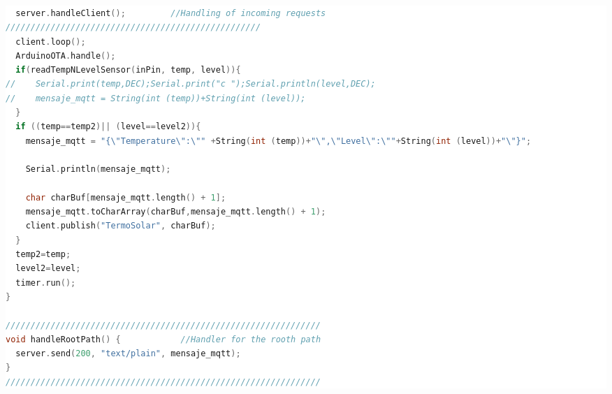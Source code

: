 ```cpp
  server.handleClient();         //Handling of incoming requests
///////////////////////////////////////////////////
  client.loop();
  ArduinoOTA.handle();
  if(readTempNLevelSensor(inPin, temp, level)){
//    Serial.print(temp,DEC);Serial.print("c ");Serial.println(level,DEC);
//    mensaje_mqtt = String(int (temp))+String(int (level));
  }
  if ((temp==temp2)|| (level==level2)){
    mensaje_mqtt = "{\"Temperature\":\"" +String(int (temp))+"\",\"Level\":\""+String(int (level))+"\"}";
 
    Serial.println(mensaje_mqtt);
 
    char charBuf[mensaje_mqtt.length() + 1];
    mensaje_mqtt.toCharArray(charBuf,mensaje_mqtt.length() + 1);
    client.publish("TermoSolar", charBuf);
  }
  temp2=temp;
  level2=level;
  timer.run();
}
 
///////////////////////////////////////////////////////////////
void handleRootPath() {            //Handler for the rooth path
  server.send(200, "text/plain", mensaje_mqtt);
}
///////////////////////////////////////////////////////////////
```